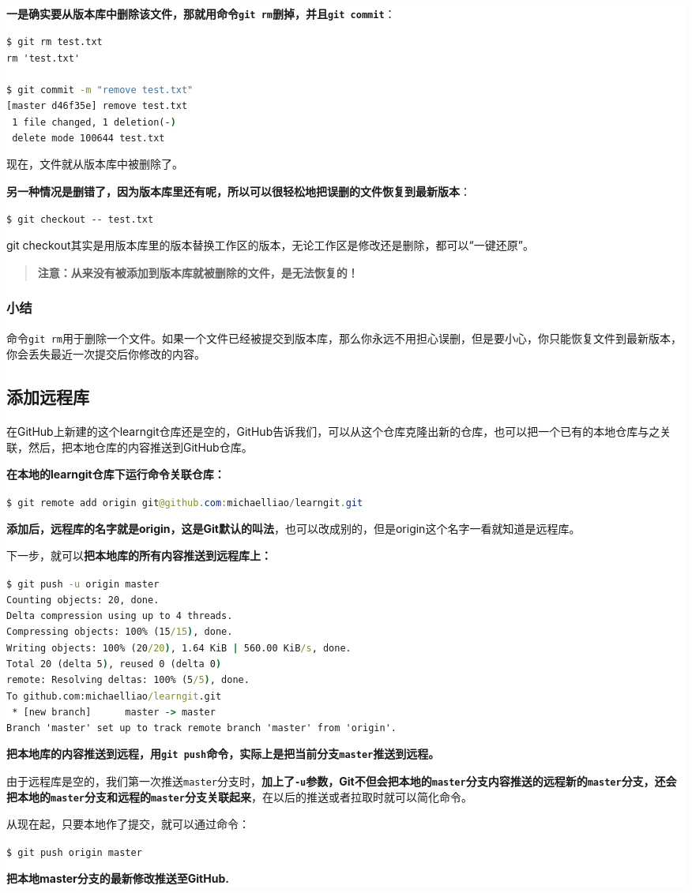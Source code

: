 **一是确实要从版本库中删除该文件，那就用命令`git rm`删掉，并且`git commit`**：
```cmd
$ git rm test.txt
rm 'test.txt'

$ git commit -m "remove test.txt"
[master d46f35e] remove test.txt
 1 file changed, 1 deletion(-)
 delete mode 100644 test.txt
 ```
现在，文件就从版本库中被删除了。

**另一种情况是删错了，因为版本库里还有呢，所以可以很轻松地把误删的文件恢复到最新版本**：
```cmd
$ git checkout -- test.txt
```
git checkout其实是用版本库里的版本替换工作区的版本，无论工作区是修改还是删除，都可以“一键还原”。

> **注意：从来没有被添加到版本库就被删除的文件，是无法恢复的！**
> 
### 小结
命令`git rm`用于删除一个文件。如果一个文件已经被提交到版本库，那么你永远不用担心误删，但是要小心，你只能恢复文件到最新版本，你会丢失最近一次提交后你修改的内容。

## 添加远程库
在GitHub上新建的这个learngit仓库还是空的，GitHub告诉我们，可以从这个仓库克隆出新的仓库，也可以把一个已有的本地仓库与之关联，然后，把本地仓库的内容推送到GitHub仓库。

**在本地的learngit仓库下运行命令关联仓库：**

```java
$ git remote add origin git@github.com:michaelliao/learngit.git
```

**添加后，远程库的名字就是origin，这是Git默认的叫法**，也可以改成别的，但是origin这个名字一看就知道是远程库。

下一步，就可以**把本地库的所有内容推送到远程库上：**

```cmd
$ git push -u origin master
Counting objects: 20, done.
Delta compression using up to 4 threads.
Compressing objects: 100% (15/15), done.
Writing objects: 100% (20/20), 1.64 KiB | 560.00 KiB/s, done.
Total 20 (delta 5), reused 0 (delta 0)
remote: Resolving deltas: 100% (5/5), done.
To github.com:michaelliao/learngit.git
 * [new branch]      master -> master
Branch 'master' set up to track remote branch 'master' from 'origin'.
```
**把本地库的内容推送到远程，用`git push`命令，实际上是把当前分支`master`推送到远程。**

由于远程库是空的，我们第一次推送`master`分支时，**加上了`-u`参数，Git不但会把本地的`master`分支内容推送的远程新的`master`分支，还会把本地的`master`分支和远程的`master`分支关联起来**，在以后的推送或者拉取时就可以简化命令。

从现在起，只要本地作了提交，就可以通过命令：
```
$ git push origin master
```
**把本地master分支的最新修改推送至GitHub.**
